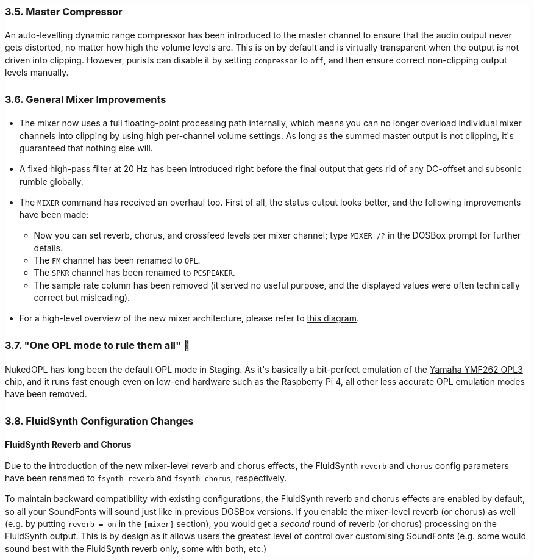 ###  3.5. <a name='MasterCompressor'></a>Master Compressor

An auto-levelling dynamic range compressor has been introduced to the master channel to ensure that the audio output never gets distorted, no matter how high the volume levels are. This is on by default and is virtually transparent when the output is not driven into clipping. However, purists can disable it by setting `compressor` to `off`, and then ensure correct non-clipping output levels manually.

###  3.6. <a name='GeneralMixerImprovements'></a>General Mixer Improvements

* The mixer now uses a full floating-point processing path internally, which means you can no longer overload individual mixer channels into clipping by using high per-channel volume settings. As long as the summed master output is not clipping, it's guaranteed that nothing else will.

* A fixed high-pass filter at 20 Hz has been introduced right before the final output that gets rid of any DC-offset and subsonic rumble globally.

* The `MIXER` command has received an overhaul too. First of all, the status output looks better, and the following improvements have been made:

  * Now you can set reverb, chorus, and crossfeed levels per mixer channel; type `MIXER /?` in the DOSBox prompt for further details.
  * The `FM` channel has been renamed to `OPL`.
  * The `SPKR` channel has been renamed to `PCSPEAKER`.
  * The sample rate column has been removed (it served no useful purpose, and the displayed values were often technically correct but misleading).

* For a high-level overview of the new mixer architecture, please refer to [this diagram](https://github.com/dosbox-staging/dosbox-staging/wiki/Audio-Mixer-Signal-Flow-Diagram).

###  3.7. <a name='OneOPLmodetorulethemall128141'></a>"One OPL mode to rule them all" &#128141;

NukedOPL has long been the default OPL mode in Staging. As it's basically a bit-perfect emulation of the [Yamaha YMF262 OPL3 chip](https://en.wikipedia.org/wiki/Yamaha_OPL#OPL3), and it runs fast enough even on low-end hardware such as the Raspberry Pi 4, all other less accurate OPL emulation modes have been removed.

###  3.8. <a name='FluidSynthConfigurationChanges'></a>FluidSynth Configuration Changes

**FluidSynth Reverb and Chorus**

Due to the introduction of the new mixer-level [reverb and chorus effects](#ReverbandChorus), the FluidSynth `reverb` and `chorus` config parameters have been renamed to `fsynth_reverb` and `fsynth_chorus`, respectively.

To maintain backward compatibility with existing configurations, the FluidSynth reverb and chorus effects are enabled by default, so all your SoundFonts will sound just like in previous DOSBox versions. If you enable the mixer-level reverb (or chorus) as well (e.g. by putting `reverb = on` in the `[mixer]` section), you would get a _second_ round of reverb (or chorus) processing on the FluidSynth output. This is by design as it allows users the greatest level of control over customising SoundFonts (e.g. some would sound best with the FluidSynth reverb only, some with both, etc.)


[tracy]: /tracy.png